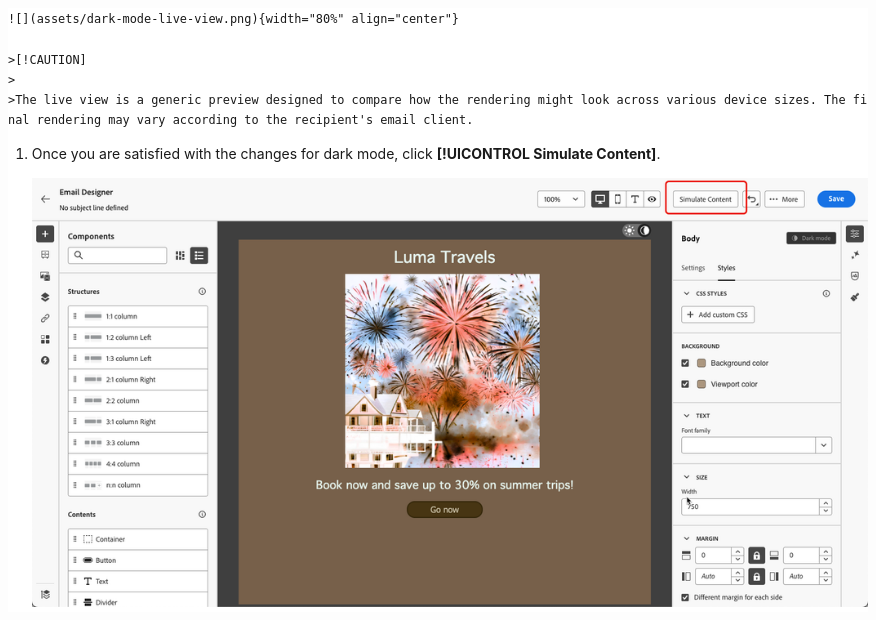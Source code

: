     ![](assets/dark-mode-live-view.png){width="80%" align="center"}

    >[!CAUTION]
    >
    >The live view is a generic preview designed to compare how the rendering might look across various device sizes. The final rendering may vary according to the recipient's email client.

1. Once you are satisfied with the changes for dark mode, click **[!UICONTROL Simulate Content]**.

    ![](assets/dark-mode-simulate.png)
